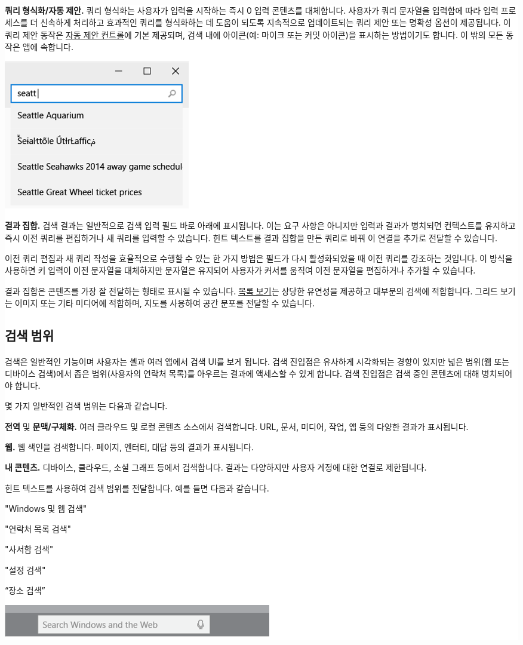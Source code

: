  

**쿼리 형식화/자동 제안.**  쿼리 형식화는 사용자가 입력을 시작하는 즉시 0 입력 콘텐츠를 대체합니다. 사용자가 쿼리 문자열을 입력함에 따라 입력 프로세스를 더 신속하게 처리하고 효과적인 쿼리를 형식화하는 데 도움이 되도록 지속적으로 업데이트되는 쿼리 제안 또는 명확성 옵션이 제공됩니다. 이 쿼리 제안 동작은 [자동 제안 컨트롤](auto-suggest-box.md)에 기본 제공되며, 검색 내에 아이콘(예: 마이크 또는 커밋 아이콘)을 표시하는 방법이기도 합니다. 이 밖의 모든 동작은 앱에 속합니다.

![쿼리 형식화/자동 제안의 예](images/search-autosuggest-example.png)

 

**결과 집합.**  검색 결과는 일반적으로 검색 입력 필드 바로 아래에 표시됩니다. 이는 요구 사항은 아니지만 입력과 결과가 병치되면 컨텍스트를 유지하고 즉시 이전 쿼리를 편집하거나 새 쿼리를 입력할 수 있습니다. 힌트 텍스트를 결과 집합을 만든 쿼리로 바꿔 이 연결을 추가로 전달할 수 있습니다.

이전 쿼리 편집과 새 쿼리 작성을 효율적으로 수행할 수 있는 한 가지 방법은 필드가 다시 활성화되었을 때 이전 쿼리를 강조하는 것입니다. 이 방식을 사용하면 키 입력이 이전 문자열을 대체하지만 문자열은 유지되어 사용자가 커서를 움직여 이전 문자열을 편집하거나 추가할 수 있습니다.

결과 집합은 콘텐츠를 가장 잘 전달하는 형태로 표시될 수 있습니다. [목록 보기](lists.md)는 상당한 유연성을 제공하고 대부분의 검색에 적합합니다. 그리드 보기는 이미지 또는 기타 미디어에 적합하며, 지도를 사용하여 공간 분포를 전달할 수 있습니다.

## <span id="Search_scopes"> </span> <span id="search_scopes"> </span> <span id="SEARCH_SCOPES"> </span>검색 범위


검색은 일반적인 기능이며 사용자는 셸과 여러 앱에서 검색 UI를 보게 됩니다. 검색 진입점은 유사하게 시각화되는 경향이 있지만 넓은 범위(웹 또는 디바이스 검색)에서 좁은 범위(사용자의 연락처 목록)를 아우르는 결과에 액세스할 수 있게 합니다. 검색 진입점은 검색 중인 콘텐츠에 대해 병치되어야 합니다.

몇 가지 일반적인 검색 범위는 다음과 같습니다.

**전역** 및 **문맥/구체화.** 여러 클라우드 및 로컬 콘텐츠 소스에서 검색합니다. URL, 문서, 미디어, 작업, 앱 등의 다양한 결과가 표시됩니다.

**웹.**  웹 색인을 검색합니다. 페이지, 엔터티, 대답 등의 결과가 표시됩니다.

**내 콘텐츠.**  디바이스, 클라우드, 소셜 그래프 등에서 검색합니다. 결과는 다양하지만 사용자 계정에 대한 연결로 제한됩니다.

힌트 텍스트를 사용하여 검색 범위를 전달합니다. 예를 들면 다음과 같습니다.

"Windows 및 웹 검색"

"연락처 목록 검색"

"사서함 검색"

"설정 검색"

“장소 검색”

![검색 힌트 텍스트의 예](images/search-windowsandweb.png)

